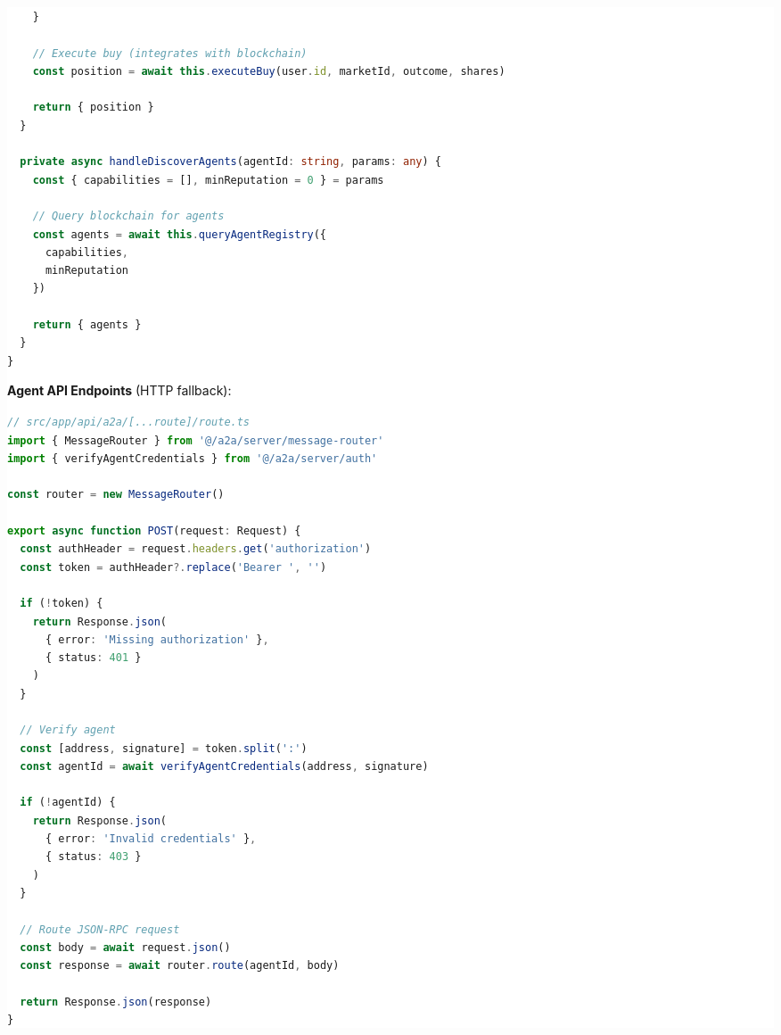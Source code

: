 ```typescript
    }

    // Execute buy (integrates with blockchain)
    const position = await this.executeBuy(user.id, marketId, outcome, shares)

    return { position }
  }

  private async handleDiscoverAgents(agentId: string, params: any) {
    const { capabilities = [], minReputation = 0 } = params

    // Query blockchain for agents
    const agents = await this.queryAgentRegistry({
      capabilities,
      minReputation
    })

    return { agents }
  }
}
```

**Agent API Endpoints** (HTTP fallback):
```typescript
// src/app/api/a2a/[...route]/route.ts
import { MessageRouter } from '@/a2a/server/message-router'
import { verifyAgentCredentials } from '@/a2a/server/auth'

const router = new MessageRouter()

export async function POST(request: Request) {
  const authHeader = request.headers.get('authorization')
  const token = authHeader?.replace('Bearer ', '')

  if (!token) {
    return Response.json(
      { error: 'Missing authorization' },
      { status: 401 }
    )
  }

  // Verify agent
  const [address, signature] = token.split(':')
  const agentId = await verifyAgentCredentials(address, signature)

  if (!agentId) {
    return Response.json(
      { error: 'Invalid credentials' },
      { status: 403 }
    )
  }

  // Route JSON-RPC request
  const body = await request.json()
  const response = await router.route(agentId, body)

  return Response.json(response)
}
```
